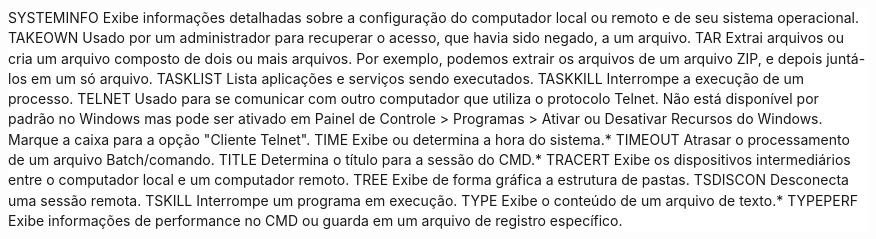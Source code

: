   </tr>
  <tr>
    <td>SYSTEMINFO</td>
    <td>Exibe informações detalhadas sobre a configuração do computador local ou remoto e de seu sistema operacional.</td>
  </tr>
  <tr>
    <td>TAKEOWN</td>
    <td>Usado por um administrador para recuperar o acesso, que havia sido negado, a um arquivo.</td>
  </tr>
  <tr>
    <td>TAR</td>
    <td>Extrai arquivos ou cria um arquivo composto de dois ou mais arquivos. Por exemplo, podemos extrair os arquivos de um arquivo ZIP, e depois juntá-los em um só arquivo.</td>
  </tr>
  <tr>
    <td>TASKLIST</td>
    <td>Lista aplicações e serviços sendo executados.</td>
  </tr>
  <tr>
    <td>TASKKILL</td>
    <td>Interrompe a execução de um processo.</td>
  </tr>
  <tr>
    <td>TELNET</td>
    <td>Usado para se comunicar com outro computador que utiliza o protocolo Telnet. Não está disponível por padrão no Windows mas pode ser ativado em Painel de Controle &gt; Programas &gt; Ativar ou Desativar Recursos do Windows. Marque a caixa para a opção "Cliente Telnet".</td>
  </tr>
  <tr>
    <td>TIME</td>
    <td>Exibe ou determina a hora do sistema.*</td>
  </tr>
  <tr>
    <td>TIMEOUT</td>
    <td>Atrasar o processamento de um arquivo Batch/comando.</td>
  </tr>
  <tr>
    <td>TITLE</td>
    <td>Determina o título para a sessão do CMD.*</td>
  </tr>
  <tr>
    <td>TRACERT</td>
    <td>Exibe os dispositivos intermediários entre o computador local e um computador remoto.</td>
  </tr>
  <tr>
    <td>TREE</td>
    <td>Exibe de forma gráfica a estrutura de pastas.</td>
  </tr>
  <tr>
    <td>TSDISCON</td>
    <td>Desconecta uma sessão remota.</td>
  </tr>
  <tr>
    <td>TSKILL</td>
    <td>Interrompe um programa em execução.</td>
  </tr>
  <tr>
    <td>TYPE</td>
    <td>Exibe o conteúdo de um arquivo de texto.*</td>
  </tr>
  <tr>
    <td>TYPEPERF</td>
    <td>Exibe informações de performance no CMD ou guarda em um arquivo de registro específico.</td>
